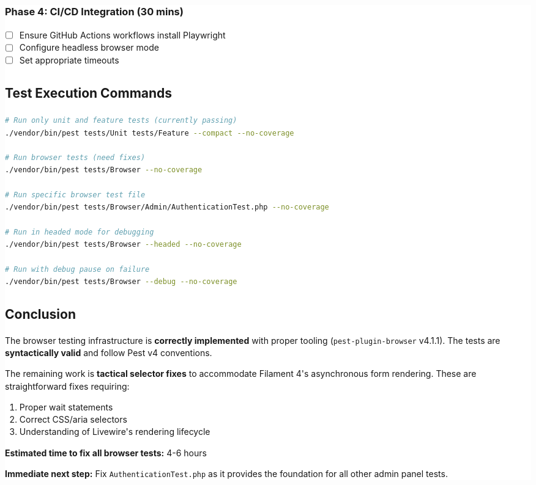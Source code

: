 ### Phase 4: CI/CD Integration (30 mins)
- [ ] Ensure GitHub Actions workflows install Playwright
- [ ] Configure headless browser mode
- [ ] Set appropriate timeouts

## Test Execution Commands

```bash
# Run only unit and feature tests (currently passing)
./vendor/bin/pest tests/Unit tests/Feature --compact --no-coverage

# Run browser tests (need fixes)
./vendor/bin/pest tests/Browser --no-coverage

# Run specific browser test file
./vendor/bin/pest tests/Browser/Admin/AuthenticationTest.php --no-coverage

# Run in headed mode for debugging
./vendor/bin/pest tests/Browser --headed --no-coverage

# Run with debug pause on failure
./vendor/bin/pest tests/Browser --debug --no-coverage
```

## Conclusion

The browser testing infrastructure is **correctly implemented** with proper tooling (`pest-plugin-browser` v4.1.1). The tests are **syntactically valid** and follow Pest v4 conventions.

The remaining work is **tactical selector fixes** to accommodate Filament 4's asynchronous form rendering. These are straightforward fixes requiring:
1. Proper wait statements
2. Correct CSS/aria selectors
3. Understanding of Livewire's rendering lifecycle

**Estimated time to fix all browser tests:** 4-6 hours

**Immediate next step:** Fix `AuthenticationTest.php` as it provides the foundation for all other admin panel tests.
